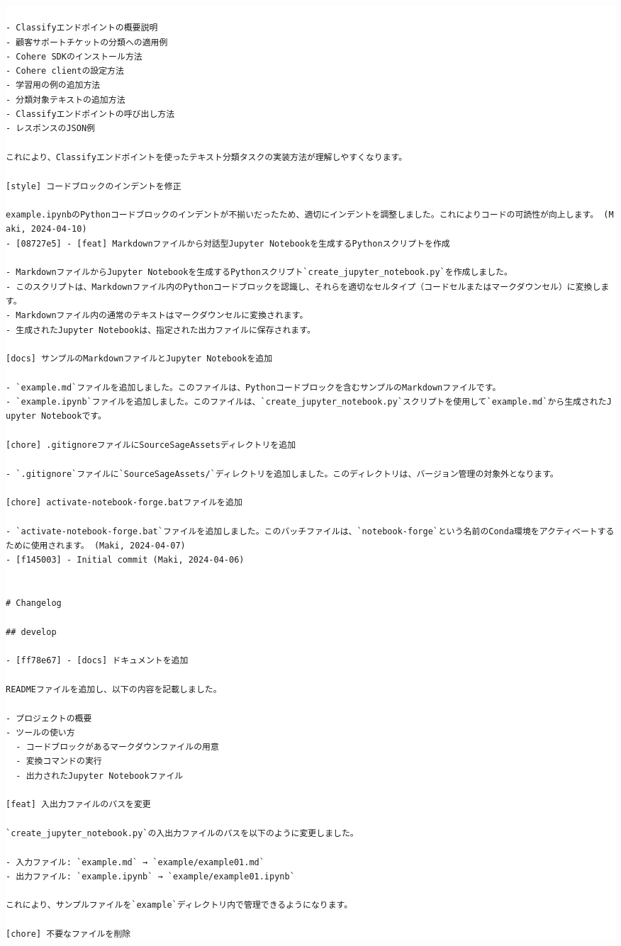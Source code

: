 ``` (Maki, 2024-04-10)

- Classifyエンドポイントの概要説明
- 顧客サポートチケットの分類への適用例
- Cohere SDKのインストール方法
- Cohere clientの設定方法
- 学習用の例の追加方法
- 分類対象テキストの追加方法
- Classifyエンドポイントの呼び出し方法
- レスポンスのJSON例

これにより、Classifyエンドポイントを使ったテキスト分類タスクの実装方法が理解しやすくなります。

[style] コードブロックのインデントを修正

example.ipynbのPythonコードブロックのインデントが不揃いだったため、適切にインデントを調整しました。これによりコードの可読性が向上します。 (Maki, 2024-04-10)
- [08727e5] - [feat] Markdownファイルから対話型Jupyter Notebookを生成するPythonスクリプトを作成

- MarkdownファイルからJupyter Notebookを生成するPythonスクリプト`create_jupyter_notebook.py`を作成しました。
- このスクリプトは、Markdownファイル内のPythonコードブロックを認識し、それらを適切なセルタイプ（コードセルまたはマークダウンセル）に変換します。
- Markdownファイル内の通常のテキストはマークダウンセルに変換されます。
- 生成されたJupyter Notebookは、指定された出力ファイルに保存されます。

[docs] サンプルのMarkdownファイルとJupyter Notebookを追加

- `example.md`ファイルを追加しました。このファイルは、Pythonコードブロックを含むサンプルのMarkdownファイルです。
- `example.ipynb`ファイルを追加しました。このファイルは、`create_jupyter_notebook.py`スクリプトを使用して`example.md`から生成されたJupyter Notebookです。

[chore] .gitignoreファイルにSourceSageAssetsディレクトリを追加

- `.gitignore`ファイルに`SourceSageAssets/`ディレクトリを追加しました。このディレクトリは、バージョン管理の対象外となります。

[chore] activate-notebook-forge.batファイルを追加

- `activate-notebook-forge.bat`ファイルを追加しました。このバッチファイルは、`notebook-forge`という名前のConda環境をアクティベートするために使用されます。 (Maki, 2024-04-07)
- [f145003] - Initial commit (Maki, 2024-04-06)


# Changelog

## develop

- [ff78e67] - [docs] ドキュメントを追加

READMEファイルを追加し、以下の内容を記載しました。

- プロジェクトの概要
- ツールの使い方
  - コードブロックがあるマークダウンファイルの用意
  - 変換コマンドの実行
  - 出力されたJupyter Notebookファイル

[feat] 入出力ファイルのパスを変更

`create_jupyter_notebook.py`の入出力ファイルのパスを以下のように変更しました。

- 入力ファイル: `example.md` → `example/example01.md`
- 出力ファイル: `example.ipynb` → `example/example01.ipynb`

これにより、サンプルファイルを`example`ディレクトリ内で管理できるようになります。

[chore] 不要なファイルを削除
```